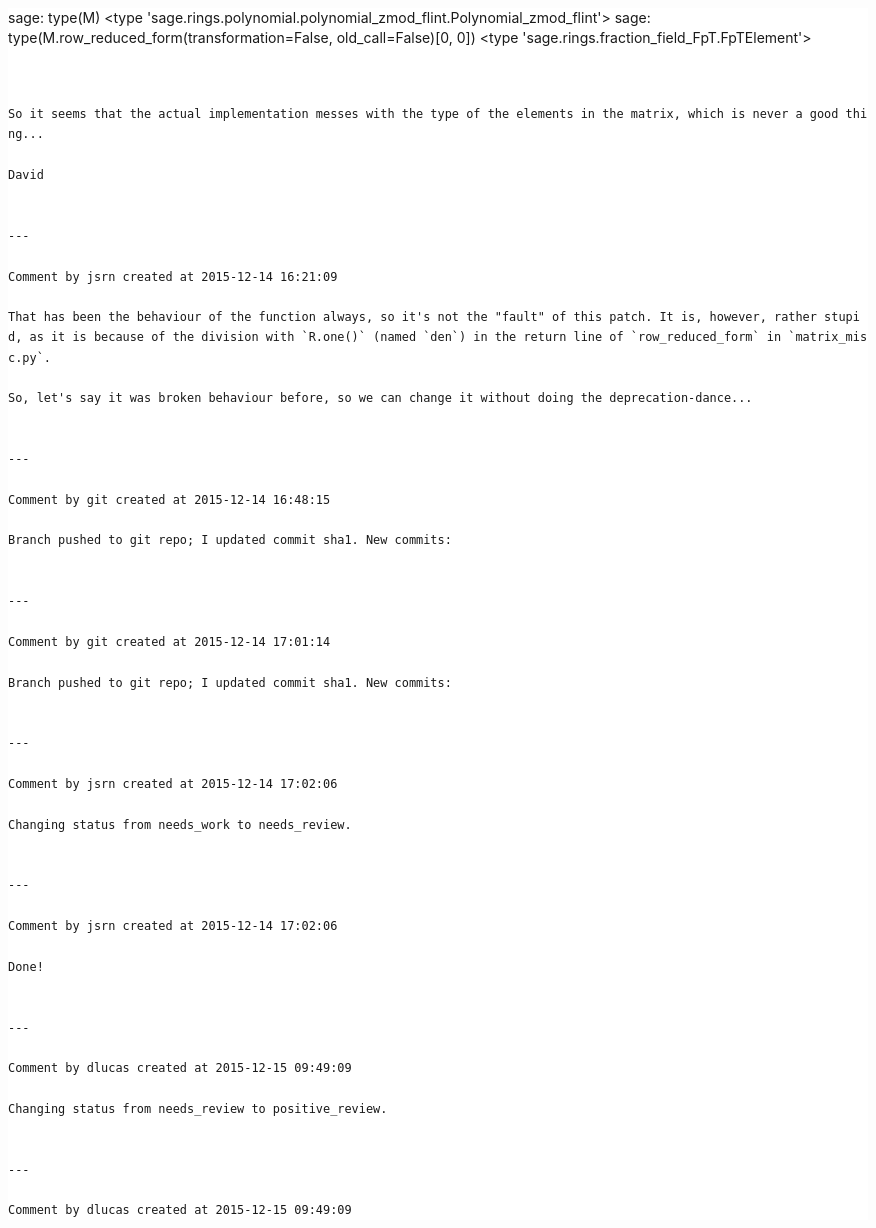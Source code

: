 sage: type(M)
<type 'sage.rings.polynomial.polynomial_zmod_flint.Polynomial_zmod_flint'>
sage: type(M.row_reduced_form(transformation=False, old_call=False)[0, 0])
<type 'sage.rings.fraction_field_FpT.FpTElement'>
```


So it seems that the actual implementation messes with the type of the elements in the matrix, which is never a good thing...

David


---

Comment by jsrn created at 2015-12-14 16:21:09

That has been the behaviour of the function always, so it's not the "fault" of this patch. It is, however, rather stupid, as it is because of the division with `R.one()` (named `den`) in the return line of `row_reduced_form` in `matrix_misc.py`.

So, let's say it was broken behaviour before, so we can change it without doing the deprecation-dance...


---

Comment by git created at 2015-12-14 16:48:15

Branch pushed to git repo; I updated commit sha1. New commits:


---

Comment by git created at 2015-12-14 17:01:14

Branch pushed to git repo; I updated commit sha1. New commits:


---

Comment by jsrn created at 2015-12-14 17:02:06

Changing status from needs_work to needs_review.


---

Comment by jsrn created at 2015-12-14 17:02:06

Done!


---

Comment by dlucas created at 2015-12-15 09:49:09

Changing status from needs_review to positive_review.


---

Comment by dlucas created at 2015-12-15 09:49:09

```